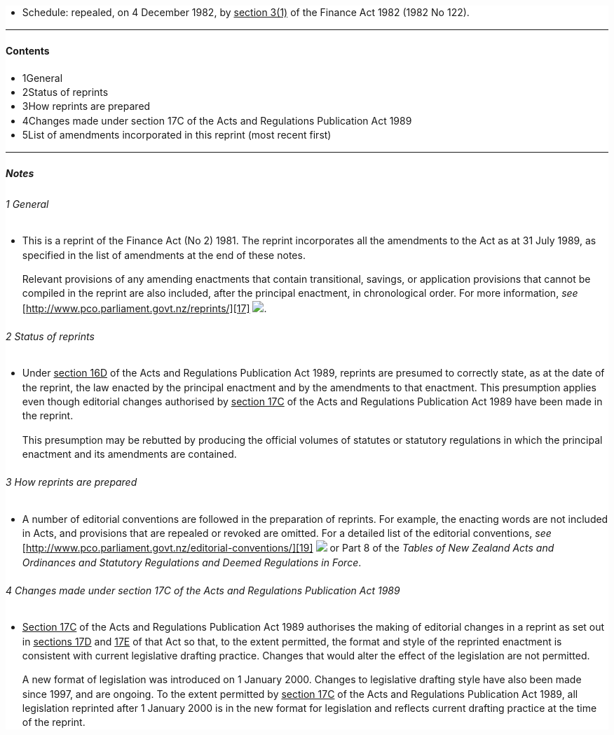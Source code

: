 *   Schedule: repealed, on 4 December 1982, by [section 3(1)][16] of the Finance Act 1982 (1982 No 122).

---

#### Contents
    
*   1General
*   2Status of reprints
*   3How reprints are prepared
*   4Changes made under section 17C of the Acts and Regulations Publication Act 1989
*   5List of amendments incorporated in this reprint (most recent first)

---

##### Notes

###### 1 General
    
*   This is a reprint of the Finance Act (No 2) 1981\. The reprint incorporates all the amendments to the Act as at 31 July 1989, as specified in the list of amendments at the end of these notes.
    
    Relevant provisions of any amending enactments that contain transitional, savings, or application provisions that cannot be compiled in the reprint are also included, after the principal enactment, in chronological order. For more information, _see_ [http://www.pco.parliament.govt.nz/reprints/][17] ![](/images/external_link.gif).

###### 2 Status of reprints
    
*   Under [section 16D][18] of the Acts and Regulations Publication Act 1989, reprints are presumed to correctly state, as at the date of the reprint, the law enacted by the principal enactment and by the amendments to that enactment. This presumption applies even though editorial changes authorised by [section 17C][0] of the Acts and Regulations Publication Act 1989 have been made in the reprint.
    
    This presumption may be rebutted by producing the official volumes of statutes or statutory regulations in which the principal enactment and its amendments are contained.

###### 3 How reprints are prepared
    
*   A number of editorial conventions are followed in the preparation of reprints. For example, the enacting words are not included in Acts, and provisions that are repealed or revoked are omitted. For a detailed list of the editorial conventions, _see_ [http://www.pco.parliament.govt.nz/editorial-conventions/][19] ![](/images/external_link.gif) or Part 8 of the _Tables of New Zealand Acts and Ordinances and Statutory Regulations and Deemed Regulations in Force_.

###### 4 Changes made under section 17C of the Acts and Regulations Publication Act 1989
    
*   [Section 17C][0] of the Acts and Regulations Publication Act 1989 authorises the making of editorial changes in a reprint as set out in [sections 17D][20] and [17E][21] of that Act so that, to the extent permitted, the format and style of the reprinted enactment is consistent with current legislative drafting practice. Changes that would alter the effect of the legislation are not permitted.
    
    A new format of legislation was introduced on 1 January 2000\. Changes to legislative drafting style have also been made since 1997, and are ongoing. To the extent permitted by [section 17C][0] of the Acts and Regulations Publication Act 1989, all legislation reprinted after 1 January 2000 is in the new format for legislation and reflects current drafting practice at the time of the reprint.
    

[0]: http://www.legislation.govt.nz/act/public/1981/0110/latest/link.aspx?id=DLM195466
[1]: http://www.legislation.govt.nz/act/public/1981/0110/latest/whole.html#DLM53090
[2]: http://www.legislation.govt.nz/act/public/1981/0110/latest/whole.html#DLM53092
[3]: http://www.legislation.govt.nz/act/public/1981/0110/latest/whole.html#DLM53093
[4]: http://www.legislation.govt.nz/act/public/1981/0110/latest/whole.html#DLM53094
[5]: http://www.legislation.govt.nz/act/public/1981/0110/latest/whole.html#DLM53095
[6]: http://www.legislation.govt.nz/act/public/1981/0110/latest/whole.html#DLM53097
[7]: http://www.legislation.govt.nz/act/public/1981/0110/latest/whole.html#DLM53099
[8]: http://www.legislation.govt.nz/act/public/1981/0110/latest/whole.html#DLM53301
[9]: http://www.legislation.govt.nz/act/public/1981/0110/latest/whole.html#DLM53312
[10]: http://www.legislation.govt.nz/act/public/1981/0110/latest/whole.html#DLM53314
[11]: http://www.legislation.govt.nz/act/public/1981/0110/latest/whole.html#DLM53316
[12]: http://www.legislation.govt.nz/act/public/1981/0110/latest/whole.html#DLM53317
[13]: http://www.legislation.govt.nz/act/public/1981/0110/latest/whole.html#DLM53319
[14]: http://www.legislation.govt.nz/act/public/1981/0110/latest/whole.html#DLM53321
[15]: http://www.legislation.govt.nz/act/public/1981/0110/latest/link.aspx?id=DLM255405
[16]: http://www.legislation.govt.nz/act/public/1981/0110/latest/link.aspx?id=DLM62315
[17]: http://www.pco.parliament.govt.nz/reprints/
[18]: http://www.legislation.govt.nz/act/public/1981/0110/latest/link.aspx?id=DLM195439
[19]: http://www.pco.parliament.govt.nz/editorial-conventions/
[20]: http://www.legislation.govt.nz/act/public/1981/0110/latest/link.aspx?id=DLM195468
[21]: http://www.legislation.govt.nz/act/public/1981/0110/latest/link.aspx?id=DLM195470